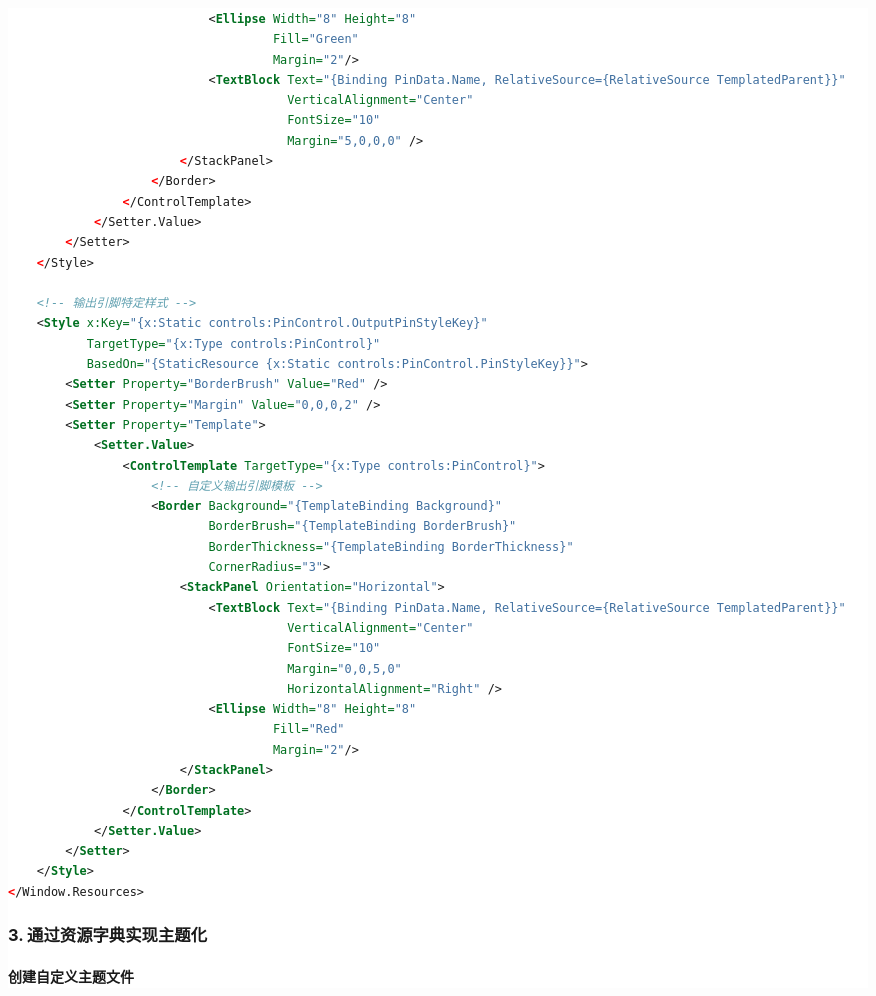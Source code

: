 ```xml
                            <Ellipse Width="8" Height="8" 
                                     Fill="Green" 
                                     Margin="2"/>
                            <TextBlock Text="{Binding PinData.Name, RelativeSource={RelativeSource TemplatedParent}}"
                                       VerticalAlignment="Center"
                                       FontSize="10"
                                       Margin="5,0,0,0" />
                        </StackPanel>
                    </Border>
                </ControlTemplate>
            </Setter.Value>
        </Setter>
    </Style>
    
    <!-- 输出引脚特定样式 -->
    <Style x:Key="{x:Static controls:PinControl.OutputPinStyleKey}" 
           TargetType="{x:Type controls:PinControl}"
           BasedOn="{StaticResource {x:Static controls:PinControl.PinStyleKey}}">
        <Setter Property="BorderBrush" Value="Red" />
        <Setter Property="Margin" Value="0,0,0,2" />
        <Setter Property="Template">
            <Setter.Value>
                <ControlTemplate TargetType="{x:Type controls:PinControl}">
                    <!-- 自定义输出引脚模板 -->
                    <Border Background="{TemplateBinding Background}"
                            BorderBrush="{TemplateBinding BorderBrush}"
                            BorderThickness="{TemplateBinding BorderThickness}"
                            CornerRadius="3">
                        <StackPanel Orientation="Horizontal">
                            <TextBlock Text="{Binding PinData.Name, RelativeSource={RelativeSource TemplatedParent}}"
                                       VerticalAlignment="Center"
                                       FontSize="10"
                                       Margin="0,0,5,0"
                                       HorizontalAlignment="Right" />
                            <Ellipse Width="8" Height="8" 
                                     Fill="Red" 
                                     Margin="2"/>
                        </StackPanel>
                    </Border>
                </ControlTemplate>
            </Setter.Value>
        </Setter>
    </Style>
</Window.Resources>
```

### 3. 通过资源字典实现主题化

#### 创建自定义主题文件
